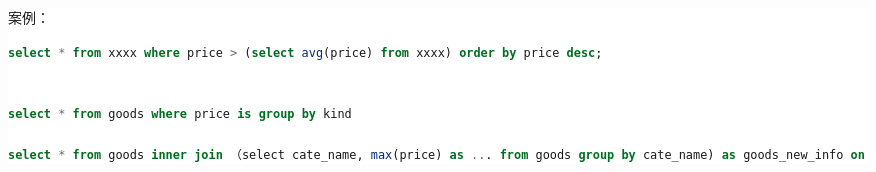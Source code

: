 ```sql
```

案例：

```sql
select * from xxxx where price > (select avg(price) from xxxx) order by price desc;


select * from goods where price is group by kind

select * from goods inner join （select cate_name, max(price) as ... from goods group by cate_name) as goods_new_info on 
```